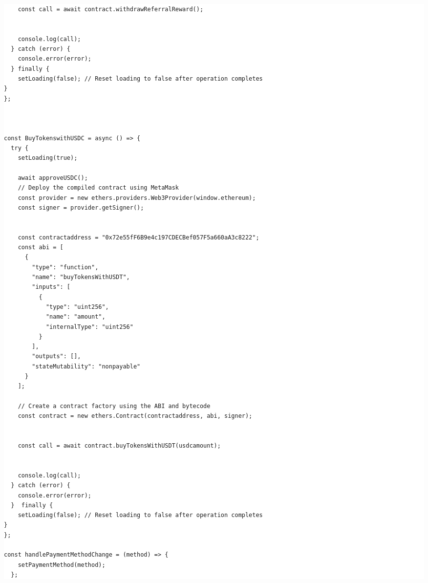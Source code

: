         
        const call = await contract.withdrawReferralReward();

        
        console.log(call);
      } catch (error) {
        console.error(error);
      } finally {
        setLoading(false); // Reset loading to false after operation completes
    }
    };



    const BuyTokenswithUSDC = async () => {
      try {
        setLoading(true);

        await approveUSDC();
        // Deploy the compiled contract using MetaMask
        const provider = new ethers.providers.Web3Provider(window.ethereum);
        const signer = provider.getSigner();
    
    
        const contractaddress = "0x72e55fF6B9e4c197CDECBef057F5a660aA3c8222";
        const abi = [
          {
            "type": "function",
            "name": "buyTokensWithUSDT",
            "inputs": [
              {
                "type": "uint256",
                "name": "amount",
                "internalType": "uint256"
              }
            ],
            "outputs": [],
            "stateMutability": "nonpayable"
          }
        ];
    
        // Create a contract factory using the ABI and bytecode
        const contract = new ethers.Contract(contractaddress, abi, signer);
    
  
        const call = await contract.buyTokensWithUSDT(usdcamount);

       
        console.log(call);
      } catch (error) {
        console.error(error);
      }  finally {
        setLoading(false); // Reset loading to false after operation completes
    }
    };

    const handlePaymentMethodChange = (method) => {
        setPaymentMethod(method);
      };
